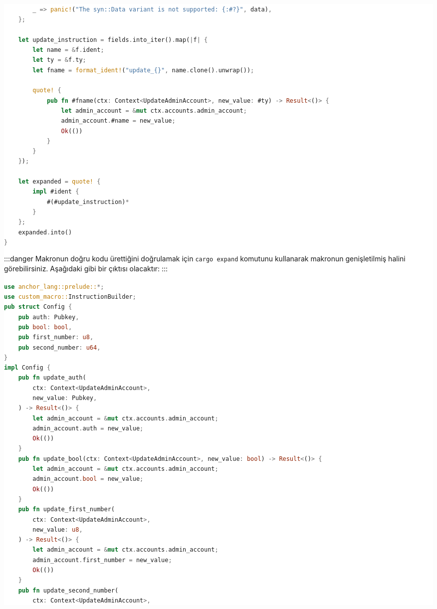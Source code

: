 ```rust
        _ => panic!("The syn::Data variant is not supported: {:#?}", data),
    };

    let update_instruction = fields.into_iter().map(|f| {
        let name = &f.ident;
        let ty = &f.ty;
        let fname = format_ident!("update_{}", name.clone().unwrap());

        quote! {
            pub fn #fname(ctx: Context<UpdateAdminAccount>, new_value: #ty) -> Result<()> {
                let admin_account = &mut ctx.accounts.admin_account;
                admin_account.#name = new_value;
                Ok(())
            }
        }
    });

    let expanded = quote! {
        impl #ident {
            #(#update_instruction)*
        }
    };
    expanded.into()
}
```

:::danger
Makronun doğru kodu ürettiğini doğrulamak için `cargo expand` komutunu kullanarak makronun genişletilmiş halini görebilirsiniz. Aşağıdaki gibi bir çıktısı olacaktır:
:::

```rust
use anchor_lang::prelude::*;
use custom_macro::InstructionBuilder;
pub struct Config {
    pub auth: Pubkey,
    pub bool: bool,
    pub first_number: u8,
    pub second_number: u64,
}
impl Config {
    pub fn update_auth(
        ctx: Context<UpdateAdminAccount>,
        new_value: Pubkey,
    ) -> Result<()> {
        let admin_account = &mut ctx.accounts.admin_account;
        admin_account.auth = new_value;
        Ok(())
    }
    pub fn update_bool(ctx: Context<UpdateAdminAccount>, new_value: bool) -> Result<()> {
        let admin_account = &mut ctx.accounts.admin_account;
        admin_account.bool = new_value;
        Ok(())
    }
    pub fn update_first_number(
        ctx: Context<UpdateAdminAccount>,
        new_value: u8,
    ) -> Result<()> {
        let admin_account = &mut ctx.accounts.admin_account;
        admin_account.first_number = new_value;
        Ok(())
    }
    pub fn update_second_number(
        ctx: Context<UpdateAdminAccount>,
```